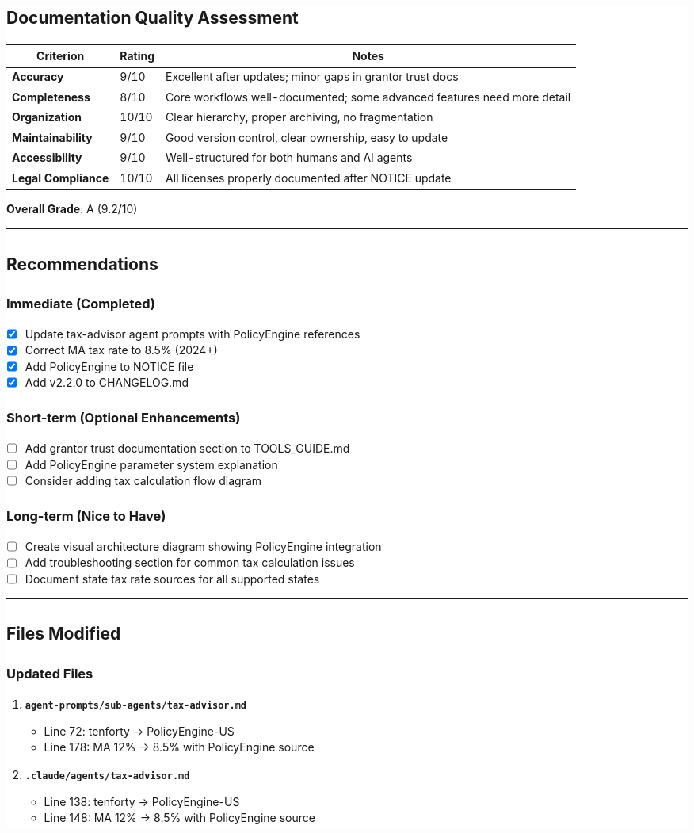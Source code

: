 
## Documentation Quality Assessment

| Criterion | Rating | Notes |
|-----------|--------|-------|
| **Accuracy** | 9/10 | Excellent after updates; minor gaps in grantor trust docs |
| **Completeness** | 8/10 | Core workflows well-documented; some advanced features need more detail |
| **Organization** | 10/10 | Clear hierarchy, proper archiving, no fragmentation |
| **Maintainability** | 9/10 | Good version control, clear ownership, easy to update |
| **Accessibility** | 9/10 | Well-structured for both humans and AI agents |
| **Legal Compliance** | 10/10 | All licenses properly documented after NOTICE update |

**Overall Grade**: A (9.2/10)

---

## Recommendations

### Immediate (Completed)
- [x] Update tax-advisor agent prompts with PolicyEngine references
- [x] Correct MA tax rate to 8.5% (2024+)
- [x] Add PolicyEngine to NOTICE file
- [x] Add v2.2.0 to CHANGELOG.md

### Short-term (Optional Enhancements)
- [ ] Add grantor trust documentation section to TOOLS_GUIDE.md
- [ ] Add PolicyEngine parameter system explanation
- [ ] Consider adding tax calculation flow diagram

### Long-term (Nice to Have)
- [ ] Create visual architecture diagram showing PolicyEngine integration
- [ ] Add troubleshooting section for common tax calculation issues
- [ ] Document state tax rate sources for all supported states

---

## Files Modified

### Updated Files
1. **`agent-prompts/sub-agents/tax-advisor.md`**
   - Line 72: tenforty → PolicyEngine-US
   - Line 178: MA 12% → 8.5% with PolicyEngine source

2. **`.claude/agents/tax-advisor.md`**
   - Line 138: tenforty → PolicyEngine-US
   - Line 148: MA 12% → 8.5% with PolicyEngine source
